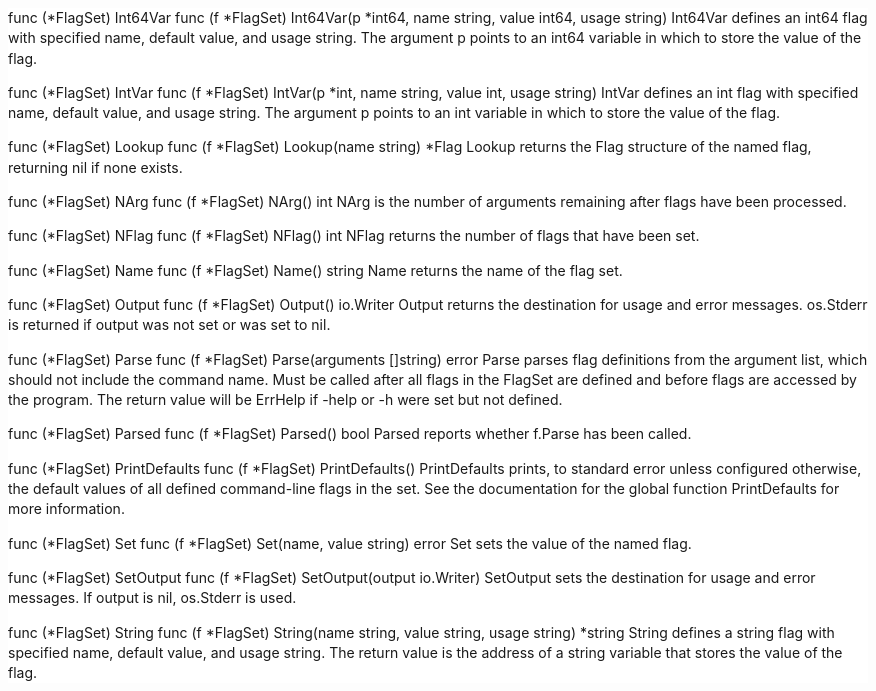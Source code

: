 func (*FlagSet) Int64Var
func (f *FlagSet) Int64Var(p *int64, name string, value int64, usage string)
Int64Var defines an int64 flag with specified name, default value, and usage string. The argument p points to an int64 variable in which to store the value of the flag.

func (*FlagSet) IntVar
func (f *FlagSet) IntVar(p *int, name string, value int, usage string)
IntVar defines an int flag with specified name, default value, and usage string. The argument p points to an int variable in which to store the value of the flag.

func (*FlagSet) Lookup
func (f *FlagSet) Lookup(name string) *Flag
Lookup returns the Flag structure of the named flag, returning nil if none exists.

func (*FlagSet) NArg
func (f *FlagSet) NArg() int
NArg is the number of arguments remaining after flags have been processed.

func (*FlagSet) NFlag
func (f *FlagSet) NFlag() int
NFlag returns the number of flags that have been set.

func (*FlagSet) Name
func (f *FlagSet) Name() string
Name returns the name of the flag set.

func (*FlagSet) Output
func (f *FlagSet) Output() io.Writer
Output returns the destination for usage and error messages. os.Stderr is returned if output was not set or was set to nil.

func (*FlagSet) Parse
func (f *FlagSet) Parse(arguments []string) error
Parse parses flag definitions from the argument list, which should not include the command name. Must be called after all flags in the FlagSet are defined and before flags are accessed by the program. The return value will be ErrHelp if -help or -h were set but not defined.

func (*FlagSet) Parsed
func (f *FlagSet) Parsed() bool
Parsed reports whether f.Parse has been called.

func (*FlagSet) PrintDefaults
func (f *FlagSet) PrintDefaults()
PrintDefaults prints, to standard error unless configured otherwise, the default values of all defined command-line flags in the set. See the documentation for the global function PrintDefaults for more information.

func (*FlagSet) Set
func (f *FlagSet) Set(name, value string) error
Set sets the value of the named flag.

func (*FlagSet) SetOutput
func (f *FlagSet) SetOutput(output io.Writer)
SetOutput sets the destination for usage and error messages. If output is nil, os.Stderr is used.

func (*FlagSet) String
func (f *FlagSet) String(name string, value string, usage string) *string
String defines a string flag with specified name, default value, and usage string. The return value is the address of a string variable that stores the value of the flag.
